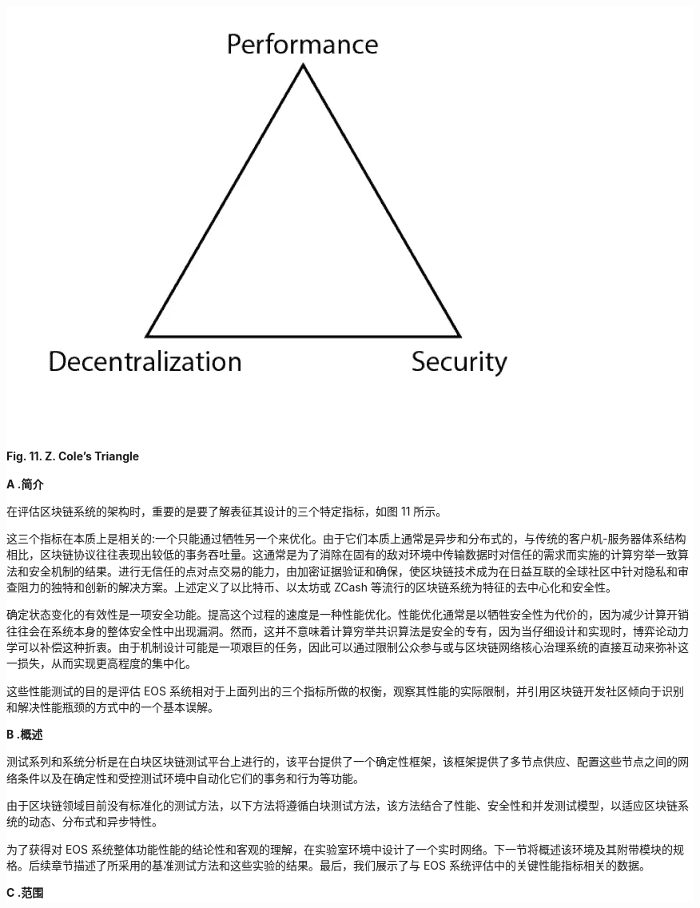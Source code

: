 ![](img/096551febf552f6924409e3e67bb4d07.png)

**Fig. 11\. Z. Cole’s Triangle**

**A .简介**

在评估区块链系统的架构时，重要的是要了解表征其设计的三个特定指标，如图 11 所示。

这三个指标在本质上是相关的:一个只能通过牺牲另一个来优化。由于它们本质上通常是异步和分布式的，与传统的客户机-服务器体系结构相比，区块链协议往往表现出较低的事务吞吐量。这通常是为了消除在固有的敌对环境中传输数据时对信任的需求而实施的计算穷举一致算法和安全机制的结果。进行无信任的点对点交易的能力，由加密证据验证和确保，使区块链技术成为在日益互联的全球社区中针对隐私和审查阻力的独特和创新的解决方案。上述定义了以比特币、以太坊或 ZCash 等流行的区块链系统为特征的去中心化和安全性。

确定状态变化的有效性是一项安全功能。提高这个过程的速度是一种性能优化。性能优化通常是以牺牲安全性为代价的，因为减少计算开销往往会在系统本身的整体安全性中出现漏洞。然而，这并不意味着计算穷举共识算法是安全的专有，因为当仔细设计和实现时，博弈论动力学可以补偿这种折衷。由于机制设计可能是一项艰巨的任务，因此可以通过限制公众参与或与区块链网络核心治理系统的直接互动来弥补这一损失，从而实现更高程度的集中化。

这些性能测试的目的是评估 EOS 系统相对于上面列出的三个指标所做的权衡，观察其性能的实际限制，并引用区块链开发社区倾向于识别和解决性能瓶颈的方式中的一个基本误解。

**B .概述**

测试系列和系统分析是在白块区块链测试平台上进行的，该平台提供了一个确定性框架，该框架提供了多节点供应、配置这些节点之间的网络条件以及在确定性和受控测试环境中自动化它们的事务和行为等功能。

由于区块链领域目前没有标准化的测试方法，以下方法将遵循白块测试方法，该方法结合了性能、安全性和并发测试模型，以适应区块链系统的动态、分布式和异步特性。

为了获得对 EOS 系统整体功能性能的结论性和客观的理解，在实验室环境中设计了一个实时网络。下一节将概述该环境及其附带模块的规格。后续章节描述了所采用的基准测试方法和这些实验的结果。最后，我们展示了与 EOS 系统评估中的关键性能指标相关的数据。

**C .范围**
